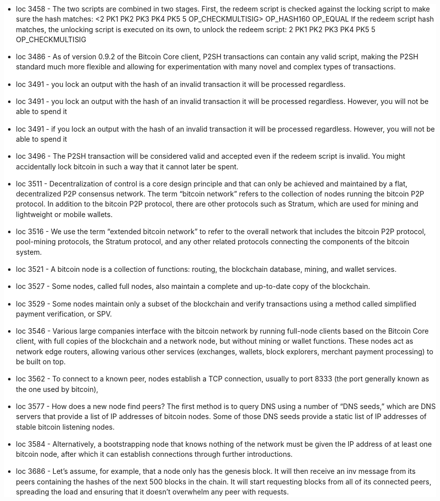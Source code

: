  - loc 3458 - The two scripts are combined in two stages. First, the redeem script is checked against the locking script to make sure the hash matches: <2 PK1 PK2 PK3 PK4 PK5 5 OP_CHECKMULTISIG> OP_HASH160 <redeem scriptHash> OP_EQUAL If the redeem script hash matches, the unlocking script is executed on its own, to unlock the redeem script: <Sig1> <Sig2> 2 PK1 PK2 PK3 PK4 PK5 5 OP_CHECKMULTISIG

 - loc 3486 - As of version 0.9.2 of the Bitcoin Core client, P2SH transactions can contain any valid script, making the P2SH standard much more flexible and allowing for experimentation with many novel and complex types of transactions.

 - loc 3491 - you lock an output with the hash of an invalid transaction it will be processed regardless.

 - loc 3491 - you lock an output with the hash of an invalid transaction it will be processed regardless. However, you will not be able to spend it

 - loc 3491 - if you lock an output with the hash of an invalid transaction it will be processed regardless. However, you will not be able to spend it

 - loc 3496 - The P2SH transaction will be considered valid and accepted even if the redeem script is invalid. You might accidentally lock bitcoin in such a way that it cannot later be spent.

 - loc 3511 - Decentralization of control is a core design principle and that can only be achieved and maintained by a flat, decentralized P2P consensus network. The term “bitcoin network” refers to the collection of nodes running the bitcoin P2P protocol. In addition to the bitcoin P2P protocol, there are other protocols such as Stratum, which are used for mining and lightweight or mobile wallets.

 - loc 3516 - We use the term “extended bitcoin network” to refer to the overall network that includes the bitcoin P2P protocol, pool-mining protocols, the Stratum protocol, and any other related protocols connecting the components of the bitcoin system.

 - loc 3521 - A bitcoin node is a collection of functions: routing, the blockchain database, mining, and wallet services.

 - loc 3527 - Some nodes, called full nodes, also maintain a complete and up-to-date copy of the blockchain.

 - loc 3529 - Some nodes maintain only a subset of the blockchain and verify transactions using a method called simplified payment verification, or SPV.

 - loc 3546 - Various large companies interface with the bitcoin network by running full-node clients based on the Bitcoin Core client, with full copies of the blockchain and a network node, but without mining or wallet functions. These nodes act as network edge routers, allowing various other services (exchanges, wallets, block explorers, merchant payment processing) to be built on top.

 - loc 3562 - To connect to a known peer, nodes establish a TCP connection, usually to port 8333 (the port generally known as the one used by bitcoin),

 - loc 3577 - How does a new node find peers? The first method is to query DNS using a number of “DNS seeds,” which are DNS servers that provide a list of IP addresses of bitcoin nodes. Some of those DNS seeds provide a static list of IP addresses of stable bitcoin listening nodes.

 - loc 3584 - Alternatively, a bootstrapping node that knows nothing of the network must be given the IP address of at least one bitcoin node, after which it can establish connections through further introductions.

 - loc 3686 - Let’s assume, for example, that a node only has the genesis block. It will then receive an inv message from its peers containing the hashes of the next 500 blocks in the chain. It will start requesting blocks from all of its connected peers, spreading the load and ensuring that it doesn’t overwhelm any peer with requests.
